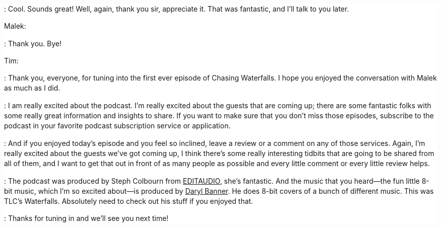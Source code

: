 : Cool. Sounds great! Well, again, thank you sir, appreciate it. That was fantastic, and I’ll talk to you later. 

Malek:

: Thank you. Bye! 

Tim: 

: Thank you, everyone, for tuning into the first ever episode of Chasing Waterfalls. I hope you enjoyed the conversation with Malek as much as I did.

: I am really excited about the podcast. I’m really excited about the guests that are coming up; there are some fantastic folks with some really great information and insights to share. If you want to make sure that you don’t miss those episodes, subscribe to the podcast in your favorite podcast subscription service or application.

: And if you enjoyed today’s episode and you feel so inclined, leave a review or a comment on any of those services. Again, I’m really excited about the guests we’ve got coming up, I think there’s some really interesting tidbits that are going to be shared from all of them, and I want to get that out in front of as many people as possible and every little comment or every little review helps.

: The podcast was produced by Steph Colbourn from [EDITAUDIO](https://editaud.io/), she’s fantastic. And the music that you heard—the fun little 8-bit music, which I’m so excited about—is produced by [Daryl Banner](https://www.youtube.com/channel/UCDW4GF1L_ogK4OZtz_gB-zw). He does 8-bit covers of a bunch of different music. This was TLC’s Waterfalls. Absolutely need to check out his stuff if you enjoyed that.

: Thanks for tuning in and we’ll see you next time!
